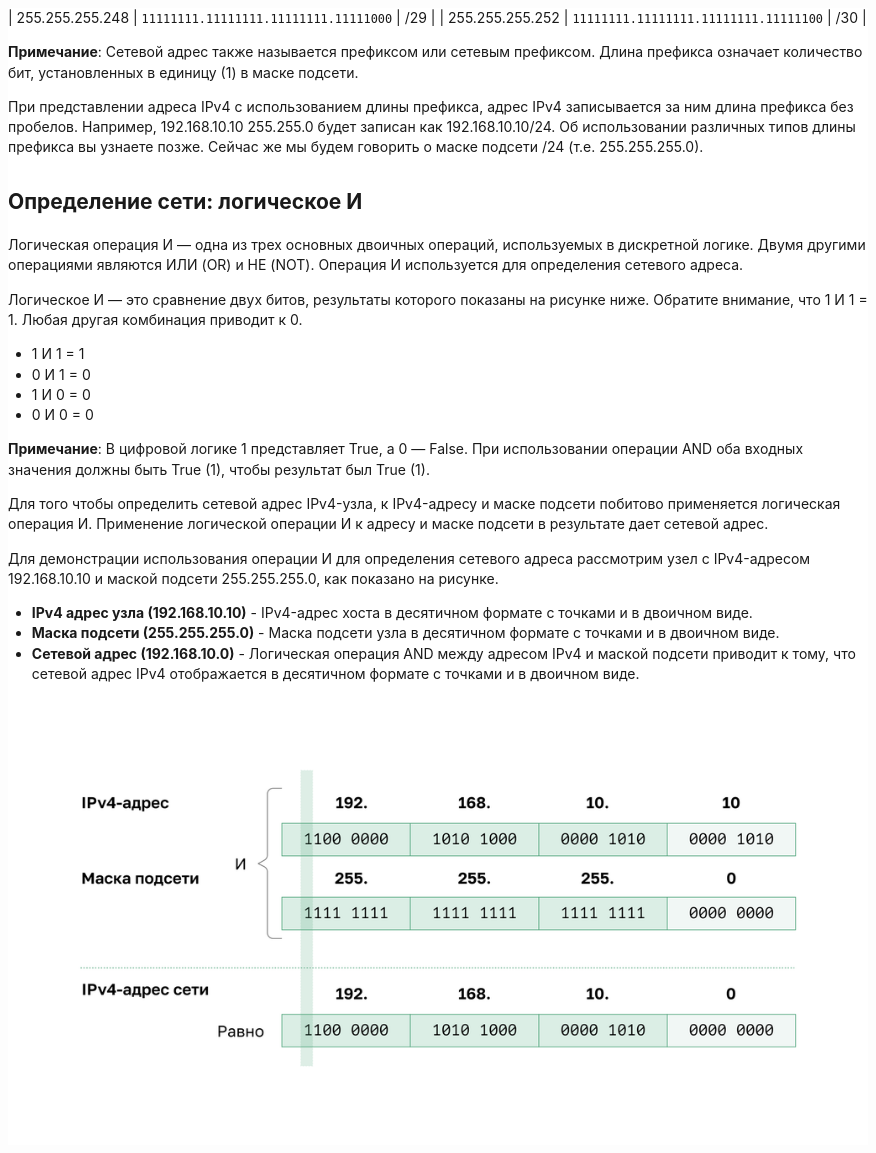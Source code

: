 | 255.255.255.248 | `11111111.11111111.11111111.11111000` | /29 |
| 255.255.255.252 | `11111111.11111111.11111111.11111100` | /30 |

**Примечание**: Сетевой адрес также называется префиксом или сетевым префиксом. Длина префикса означает количество бит, установленных в единицу (1) в маске подсети.

При представлении адреса IPv4 с использованием длины префикса, адрес IPv4 записывается за ним длина префикса без пробелов. Например, 192.168.10.10 255.255.0 будет записан как 192.168.10.10/24. Об использовании различных типов длины префикса вы узнаете позже. Сейчас же мы будем говорить о маске подсети /24 (т.е. 255.255.255.0).


## Определение сети: логическое И

Логическая операция И — одна из трех основных двоичных операций, используемых в дискретной логике. Двумя другими операциями являются ИЛИ (OR) и НЕ (NOT). Операция И используется для определения сетевого адреса.

Логическое И — это сравнение двух битов, результаты которого показаны на рисунке ниже. Обратите внимание, что 1 И 1 = 1. Любая другая комбинация приводит к 0.

* 1 И 1 = 1
* 0 И 1 = 0
* 1 И 0 = 0
* 0 И 0 = 0

**Примечание**: В цифровой логике 1 представляет True, а 0 — False. При использовании операции AND оба входных значения должны быть True (1), чтобы результат был True (1).

Для того чтобы определить сетевой адрес IPv4-узла, к IPv4-адресу и маске подсети побитово применяется логическая операция И. Применение логической операции И к адресу и маске подсети в результате дает сетевой адрес.

Для демонстрации использования операции И для определения сетевого адреса рассмотрим узел с IPv4-адресом 192.168.10.10 и маской подсети 255.255.255.0, как показано на рисунке.

* **IPv4 адрес узла (192.168.10.10)**  - IPv4-адрес хоста в десятичном  формате с точками и в двоичном виде.
* **Маска подсети (255.255.255.0)** - Маска подсети узла в десятичном формате с точками и в двоичном виде.
* **Сетевой адрес (192.168.10.0)** - Логическая операция AND между адресом IPv4 и маской подсети приводит к тому, что сетевой адрес IPv4 отображается в десятичном формате с точками и в двоичном виде.

![](./assets/11.1.4.svg)